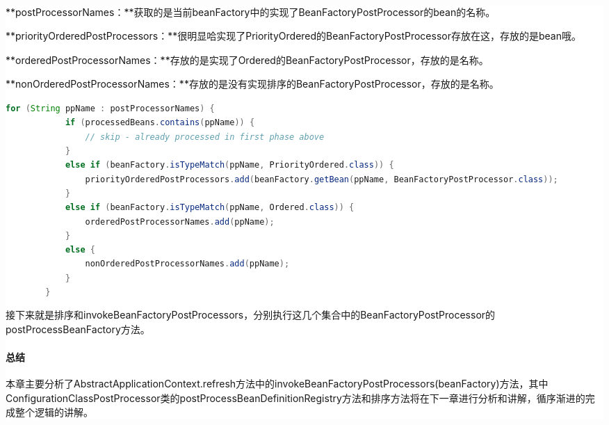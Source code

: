 \*\*postProcessorNames：\*\*获取的是当前beanFactory中的实现了BeanFactoryPostProcessor的bean的名称。

\*\*priorityOrderedPostProcessors：\*\*很明显哈实现了PriorityOrdered的BeanFactoryPostProcessor存放在这，存放的是bean哦。

\*\*orderedPostProcessorNames：\*\*存放的是实现了Ordered的BeanFactoryPostProcessor，存放的是名称。

\*\*nonOrderedPostProcessorNames：\*\*存放的是没有实现排序的BeanFactoryPostProcessor，存放的是名称。

```java
for (String ppName : postProcessorNames) {
			if (processedBeans.contains(ppName)) {
				// skip - already processed in first phase above
			}
			else if (beanFactory.isTypeMatch(ppName, PriorityOrdered.class)) {
				priorityOrderedPostProcessors.add(beanFactory.getBean(ppName, BeanFactoryPostProcessor.class));
			}
			else if (beanFactory.isTypeMatch(ppName, Ordered.class)) {
				orderedPostProcessorNames.add(ppName);
			}
			else {
				nonOrderedPostProcessorNames.add(ppName);
			}
		}
```

接下来就是排序和invokeBeanFactoryPostProcessors，分别执行这几个集合中的BeanFactoryPostProcessor的postProcessBeanFactory方法。

#### 总结

本章主要分析了AbstractApplicationContext.refresh方法中的invokeBeanFactoryPostProcessors(beanFactory)方法，其中ConfigurationClassPostProcessor类的postProcessBeanDefinitionRegistry方法和排序方法将在下一章进行分析和讲解，循序渐进的完成整个逻辑的讲解。
